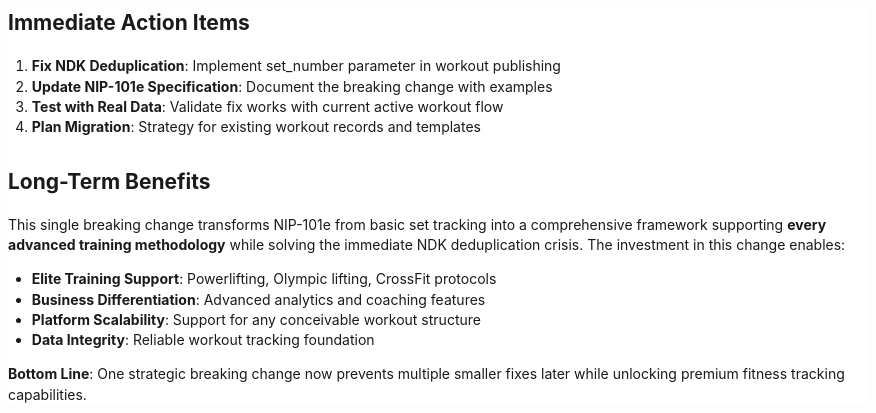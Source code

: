 ## **Immediate Action Items**

1. **Fix NDK Deduplication**: Implement set_number parameter in workout publishing
2. **Update NIP-101e Specification**: Document the breaking change with examples
3. **Test with Real Data**: Validate fix works with current active workout flow
4. **Plan Migration**: Strategy for existing workout records and templates

## **Long-Term Benefits**

This single breaking change transforms NIP-101e from basic set tracking into a comprehensive framework supporting **every advanced training methodology** while solving the immediate NDK deduplication crisis. The investment in this change enables:

- **Elite Training Support**: Powerlifting, Olympic lifting, CrossFit protocols
- **Business Differentiation**: Advanced analytics and coaching features
- **Platform Scalability**: Support for any conceivable workout structure
- **Data Integrity**: Reliable workout tracking foundation

**Bottom Line**: One strategic breaking change now prevents multiple smaller fixes later while unlocking premium fitness tracking capabilities.
